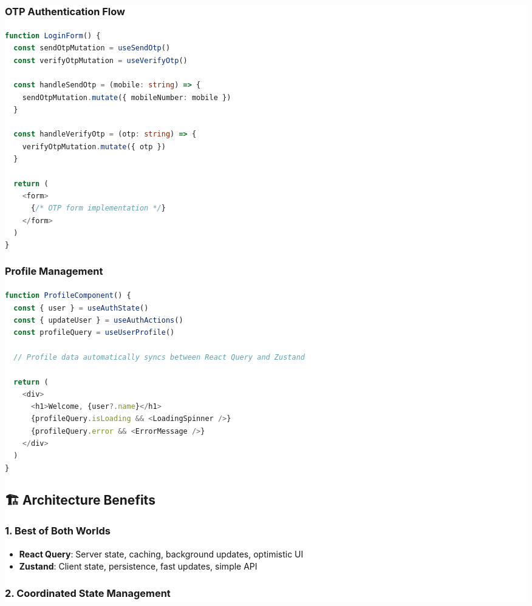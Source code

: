 ### **OTP Authentication Flow**

```typescript
function LoginForm() {
  const sendOtpMutation = useSendOtp()
  const verifyOtpMutation = useVerifyOtp()

  const handleSendOtp = (mobile: string) => {
    sendOtpMutation.mutate({ mobileNumber: mobile })
  }

  const handleVerifyOtp = (otp: string) => {
    verifyOtpMutation.mutate({ otp })
  }

  return (
    <form>
      {/* OTP form implementation */}
    </form>
  )
}
```

### **Profile Management**

```typescript
function ProfileComponent() {
  const { user } = useAuthState()
  const { updateUser } = useAuthActions()
  const profileQuery = useUserProfile()

  // Profile data automatically syncs between React Query and Zustand

  return (
    <div>
      <h1>Welcome, {user?.name}</h1>
      {profileQuery.isLoading && <LoadingSpinner />}
      {profileQuery.error && <ErrorMessage />}
    </div>
  )
}
```

## 🏗️ **Architecture Benefits**

### **1. Best of Both Worlds**

- **React Query**: Server state, caching, background updates, optimistic UI
- **Zustand**: Client state, persistence, fast updates, simple API

### **2. Coordinated State Management**
